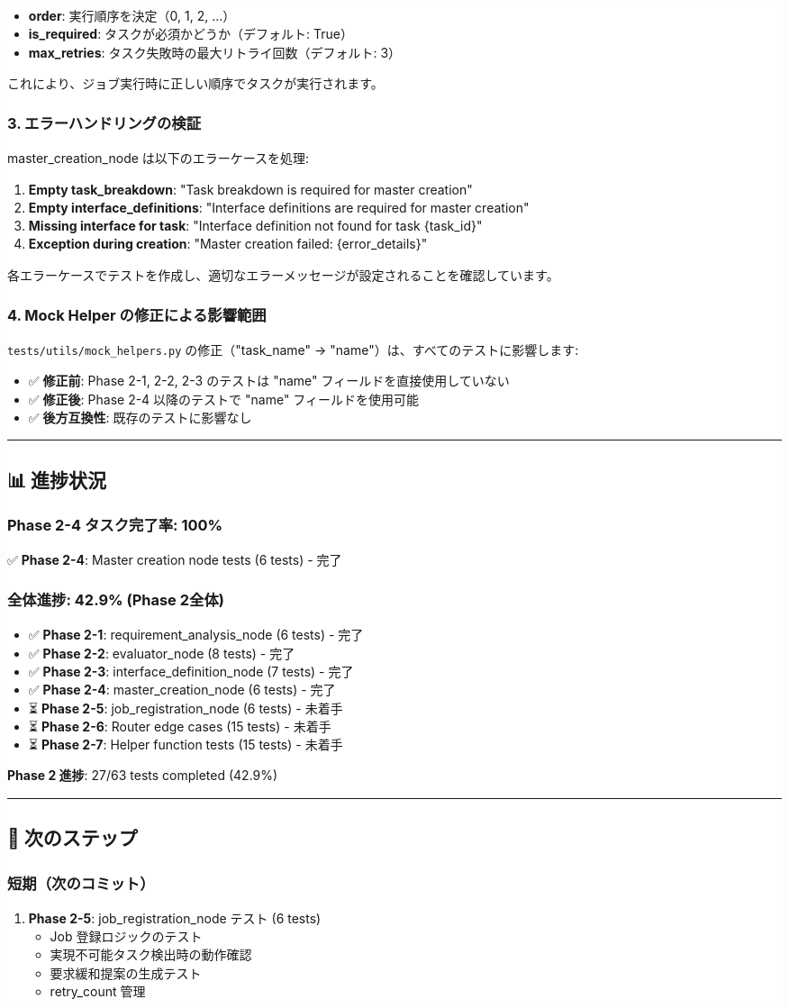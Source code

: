 - **order**: 実行順序を決定（0, 1, 2, ...）
- **is_required**: タスクが必須かどうか（デフォルト: True）
- **max_retries**: タスク失敗時の最大リトライ回数（デフォルト: 3）

これにより、ジョブ実行時に正しい順序でタスクが実行されます。

### 3. エラーハンドリングの検証

master_creation_node は以下のエラーケースを処理:

1. **Empty task_breakdown**: "Task breakdown is required for master creation"
2. **Empty interface_definitions**: "Interface definitions are required for master creation"
3. **Missing interface for task**: "Interface definition not found for task {task_id}"
4. **Exception during creation**: "Master creation failed: {error_details}"

各エラーケースでテストを作成し、適切なエラーメッセージが設定されることを確認しています。

### 4. Mock Helper の修正による影響範囲

`tests/utils/mock_helpers.py` の修正（"task_name" → "name"）は、すべてのテストに影響します:

- ✅ **修正前**: Phase 2-1, 2-2, 2-3 のテストは "name" フィールドを直接使用していない
- ✅ **修正後**: Phase 2-4 以降のテストで "name" フィールドを使用可能
- ✅ **後方互換性**: 既存のテストに影響なし

---

## 📊 進捗状況

### Phase 2-4 タスク完了率: 100%

✅ **Phase 2-4**: Master creation node tests (6 tests) - 完了

### 全体進捗: 42.9% (Phase 2全体)

- ✅ **Phase 2-1**: requirement_analysis_node (6 tests) - 完了
- ✅ **Phase 2-2**: evaluator_node (8 tests) - 完了
- ✅ **Phase 2-3**: interface_definition_node (7 tests) - 完了
- ✅ **Phase 2-4**: master_creation_node (6 tests) - 完了
- ⏳ **Phase 2-5**: job_registration_node (6 tests) - 未着手
- ⏳ **Phase 2-6**: Router edge cases (15 tests) - 未着手
- ⏳ **Phase 2-7**: Helper function tests (15 tests) - 未着手

**Phase 2 進捗**: 27/63 tests completed (42.9%)

---

## 🚀 次のステップ

### 短期（次のコミット）

1. **Phase 2-5**: job_registration_node テスト (6 tests)
   - Job 登録ロジックのテスト
   - 実現不可能タスク検出時の動作確認
   - 要求緩和提案の生成テスト
   - retry_count 管理
